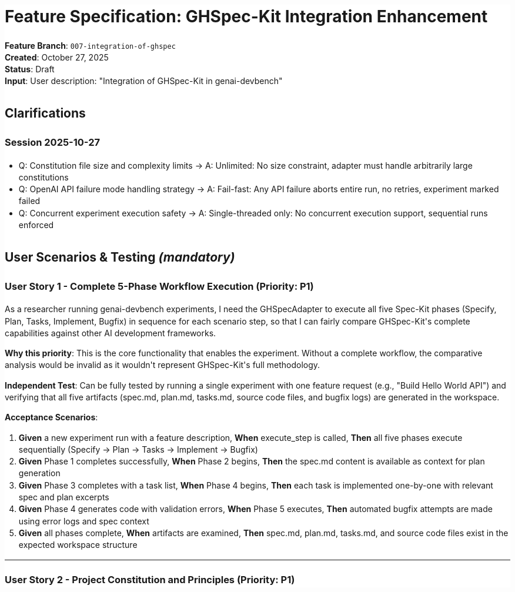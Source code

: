 # Feature Specification: GHSpec-Kit Integration Enhancement

**Feature Branch**: `007-integration-of-ghspec`  
**Created**: October 27, 2025  
**Status**: Draft  
**Input**: User description: "Integration of GHSpec-Kit in genai-devbench"

## Clarifications

### Session 2025-10-27

- Q: Constitution file size and complexity limits → A: Unlimited: No size constraint, adapter must handle arbitrarily large constitutions
- Q: OpenAI API failure mode handling strategy → A: Fail-fast: Any API failure aborts entire run, no retries, experiment marked failed
- Q: Concurrent experiment execution safety → A: Single-threaded only: No concurrent execution support, sequential runs enforced

## User Scenarios & Testing *(mandatory)*

### User Story 1 - Complete 5-Phase Workflow Execution (Priority: P1)

As a researcher running genai-devbench experiments, I need the GHSpecAdapter to execute all five Spec-Kit phases (Specify, Plan, Tasks, Implement, Bugfix) in sequence for each scenario step, so that I can fairly compare GHSpec-Kit's complete capabilities against other AI development frameworks.

**Why this priority**: This is the core functionality that enables the experiment. Without a complete workflow, the comparative analysis would be invalid as it wouldn't represent GHSpec-Kit's full methodology.

**Independent Test**: Can be fully tested by running a single experiment with one feature request (e.g., "Build Hello World API") and verifying that all five artifacts (spec.md, plan.md, tasks.md, source code files, and bugfix logs) are generated in the workspace.

**Acceptance Scenarios**:

1. **Given** a new experiment run with a feature description, **When** execute_step is called, **Then** all five phases execute sequentially (Specify → Plan → Tasks → Implement → Bugfix)
2. **Given** Phase 1 completes successfully, **When** Phase 2 begins, **Then** the spec.md content is available as context for plan generation
3. **Given** Phase 3 completes with a task list, **When** Phase 4 begins, **Then** each task is implemented one-by-one with relevant spec and plan excerpts
4. **Given** Phase 4 generates code with validation errors, **When** Phase 5 executes, **Then** automated bugfix attempts are made using error logs and spec context
5. **Given** all phases complete, **When** artifacts are examined, **Then** spec.md, plan.md, tasks.md, and source code files exist in the expected workspace structure

---

### User Story 2 - Project Constitution and Principles (Priority: P1)
